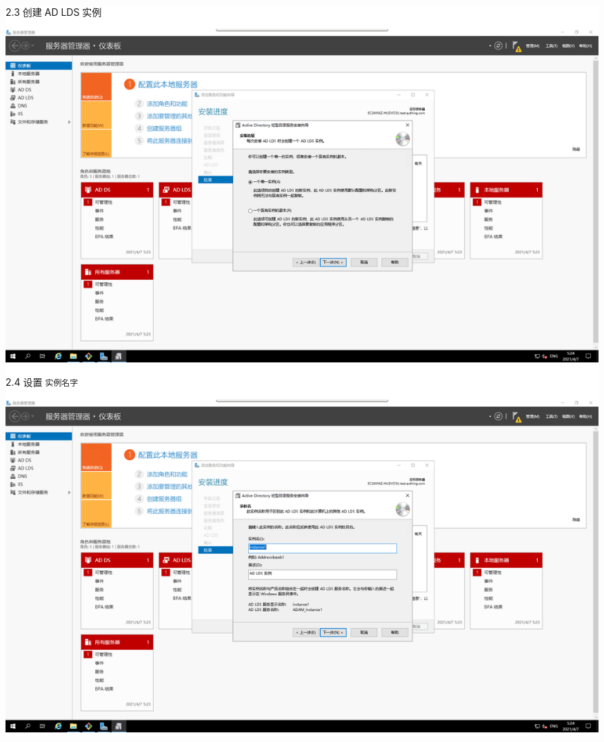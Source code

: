 2.3 创建 AD LDS 实例

<img src="./images/12.创建实例.png" class="md-img-padding" />

2.4 设置 `实例名字`

<img src="./images/13.实例名称.png" class="md-img-padding" />
